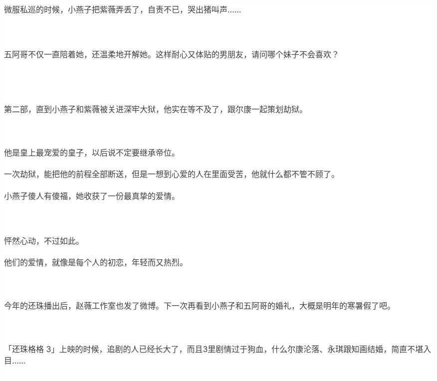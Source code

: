 <div align="left"><font style="color:rgb(62, 62, 62)"><font face="&amp;quot;"><font style="font-size:16px">微服私巡的时候，小燕子把紫薇弄丢了，自责不已，哭出猪叫声……</font></font></font></div><div align="left"><font style="color:rgb(62, 62, 62)"><font face="&amp;quot;"><font style="font-size:16px"><br/>
</font></font></font></div><div align="left"><font style="color:rgb(62, 62, 62)"><font face="&amp;quot;"><font style="font-size:16px"><img alt="" border="0" class="zoom" data-cf-modified-a55f9147149146555a74bc2d-="" file="https://mmbiz.qpic.cn/mmbiz_jpg/Xdvk8W2qBibAxdU7nOLYN2WcxTzGSCLSXOrVQD0TaKokTNPZNt4AAfsCOcxEykAXC2ScgrT1cYdvgeccspLCBsg/640" id="aimg_OXtkc" lazyloadthumb="1" onclick="" onmouseover="" src="https://mmbiz.qpic.cn/mmbiz_jpg/Xdvk8W2qBibAxdU7nOLYN2WcxTzGSCLSXOrVQD0TaKokTNPZNt4AAfsCOcxEykAXC2ScgrT1cYdvgeccspLCBsg/640"/></font></font></font></div><br/>
<div align="left"><font style="color:rgb(62, 62, 62)"><font face="&amp;quot;"><font style="font-size:16px">五阿哥不仅一直陪着她，还温柔地开解她。这样耐心又体贴的男朋友，请问哪个妹子不会喜欢？</font></font></font></div><div align="left"><font style="color:rgb(62, 62, 62)"><font face="&amp;quot;"><font style="font-size:16px"><br/>
</font></font></font></div><div align="left"><font style="color:rgb(62, 62, 62)"><font face="&amp;quot;"><font style="font-size:16px"><img alt="" border="0" class="zoom" data-cf-modified-a55f9147149146555a74bc2d-="" file="https://mmbiz.qpic.cn/mmbiz_png/7y2BsVaNnDnUibNhWibXY8A3y0IGah97ecXbCIoHR7vIG3eLnbBaibCibWz7KIkppdHHWuq5picKsLcgDamjESy5D2g/640" id="aimg_U67oR" lazyloadthumb="1" onclick="" onmouseover="" src="https://mmbiz.qpic.cn/mmbiz_png/7y2BsVaNnDnUibNhWibXY8A3y0IGah97ecXbCIoHR7vIG3eLnbBaibCibWz7KIkppdHHWuq5picKsLcgDamjESy5D2g/640"/><br/>
</font></font></font></div><br/>
<br/>
<div align="left"><font style="color:rgb(62, 62, 62)"><font face="&amp;quot;"><font style="font-size:16px">第二部，直到小燕子和紫薇被关进深牢大狱，他实在等不及了，跟尔康一起策划劫狱。</font></font></font></div><br/>
<div align="left"><font style="color:rgb(62, 62, 62)"><font face="&amp;quot;"><font style="font-size:16px"><img alt="" border="0" class="zoom" data-cf-modified-a55f9147149146555a74bc2d-="" file="https://mmbiz.qpic.cn/mmbiz_jpg/A2nYD3pBvFS217Yep1cDqicibIaKnMyR1s7dbEcfTrNeeJVI752VXvPPwnPqo0nLbaxCofTdPicsUJciclQmPwFpow/640" id="aimg_uHaiK" lazyloadthumb="1" onclick="" onmouseover="" src="https://mmbiz.qpic.cn/mmbiz_jpg/A2nYD3pBvFS217Yep1cDqicibIaKnMyR1s7dbEcfTrNeeJVI752VXvPPwnPqo0nLbaxCofTdPicsUJciclQmPwFpow/640"/></font></font></font></div><br/>
<div align="left"><font style="color:rgb(62, 62, 62)"><font face="&amp;quot;"><font style="font-size:16px">他是皇上最宠爱的皇子，以后说不定要继承帝位。</font></font></font></div><br/>
<div align="left"><font style="color:rgb(62, 62, 62)"><font face="&amp;quot;"><font style="font-size:16px">一次劫狱，能把他的前程全部断送，但是一想到心爱的人在里面受苦，他就什么都不管不顾了。</font></font></font></div><br/>
<div align="left"><font style="color:rgb(62, 62, 62)"><font face="&amp;quot;"><font style="font-size:16px">小燕子傻人有傻福，她收获了一份最真挚的爱情。</font></font></font></div><br/>
<div align="left"><font style="color:rgb(62, 62, 62)"><font face="&amp;quot;"><font style="font-size:16px"><img alt="" border="0" class="zoom" data-cf-modified-a55f9147149146555a74bc2d-="" file="https://mmbiz.qpic.cn/mmbiz_gif/Xdvk8W2qBibAxdU7nOLYN2WcxTzGSCLSXkJLVVOPQZvqkibpH4KfO7wlibZJJtOdfTEwAeB2cojdXPdeadHfzgZmQ/640" id="aimg_Wh3lR" lazyloadthumb="1" onclick="" onmouseover="" src="https://mmbiz.qpic.cn/mmbiz_gif/Xdvk8W2qBibAxdU7nOLYN2WcxTzGSCLSXkJLVVOPQZvqkibpH4KfO7wlibZJJtOdfTEwAeB2cojdXPdeadHfzgZmQ/640"/></font></font></font></div><div align="left"><font style="color:rgb(62, 62, 62)"><font face="&amp;quot;"><font style="font-size:16px"><br/>
</font></font></font></div><div align="left"><font style="color:rgb(62, 62, 62)"><font face="&amp;quot;"><font style="font-size:16px">怦然心动，不过如此。</font></font></font></div><br/>
<div align="left"><font style="color:rgb(62, 62, 62)"><font face="&amp;quot;"><font style="font-size:16px">他们的爱情，就像是每个人的初恋，年轻而又热烈。</font></font></font></div><br/>
<div align="left"><font style="color:rgb(62, 62, 62)"><font face="&amp;quot;"><font style="font-size:16px"><img alt="" border="0" class="zoom" data-cf-modified-a55f9147149146555a74bc2d-="" file="https://mmbiz.qpic.cn/mmbiz_jpg/A2nYD3pBvFS217Yep1cDqicibIaKnMyR1susaZDwOZXwIITP2WgA7LagDmyOdOPSFuicJJCB4pswjSUP1yqgwEgIA/640" id="aimg_dW7xR" lazyloadthumb="1" onclick="" onmouseover="" src="https://mmbiz.qpic.cn/mmbiz_jpg/A2nYD3pBvFS217Yep1cDqicibIaKnMyR1susaZDwOZXwIITP2WgA7LagDmyOdOPSFuicJJCB4pswjSUP1yqgwEgIA/640"/></font></font></font></div><br/>
<div align="left"><font style="color:rgb(62, 62, 62)"><font face="&amp;quot;"><font style="font-size:16px">今年的还珠播出后，赵薇工作室也发了微博。下一次再看到小燕子和五阿哥的婚礼，大概是明年的寒暑假了吧。</font></font></font></div><br/>
<div align="left"><font style="color:rgb(62, 62, 62)"><font face="&amp;quot;"><font style="font-size:16px"><img alt="" border="0" class="zoom" data-cf-modified-a55f9147149146555a74bc2d-="" file="https://mmbiz.qpic.cn/mmbiz_jpg/Xdvk8W2qBibAxdU7nOLYN2WcxTzGSCLSX3H0Fv75qIHWA98TRn5HiaYPiaFy4UHdDzYicrOM7FdGDXmdSUcvKtjAFA/640" id="aimg_ohOB5" lazyloadthumb="1" onclick="" onmouseover="" src="https://mmbiz.qpic.cn/mmbiz_jpg/Xdvk8W2qBibAxdU7nOLYN2WcxTzGSCLSX3H0Fv75qIHWA98TRn5HiaYPiaFy4UHdDzYicrOM7FdGDXmdSUcvKtjAFA/640"/></font></font></font></div><br/>
<div align="left"><font style="color:rgb(62, 62, 62)"><font face="&amp;quot;"><font style="font-size:16px">「还珠格格 3」上映的时候，追剧的人已经长大了，而且3里剧情过于狗血，什么尔康沦落、永琪跟知画结婚，简直不堪入目……<img alt="" border="0" class="zoom" data-cf-modified-a55f9147149146555a74bc2d-="" file="https://mmbiz.qpic.cn/mmbiz_png/US10Gcd0tQEBNhn1uHVbVL9604SySChC4YPiaaYCFsHmiafYCXny0ibR4wdq1qD00Jv7BWA4IpW2PITkqdN8cv9Dw/640" height="36" id="aimg_s5hVy" onclick="" onmouseover="" src="https://mmbiz.qpic.cn/mmbiz_png/US10Gcd0tQEBNhn1uHVbVL9604SySChC4YPiaaYCFsHmiafYCXny0ibR4wdq1qD00Jv7BWA4IpW2PITkqdN8cv9Dw/640"/></font></font></font></div><br/>